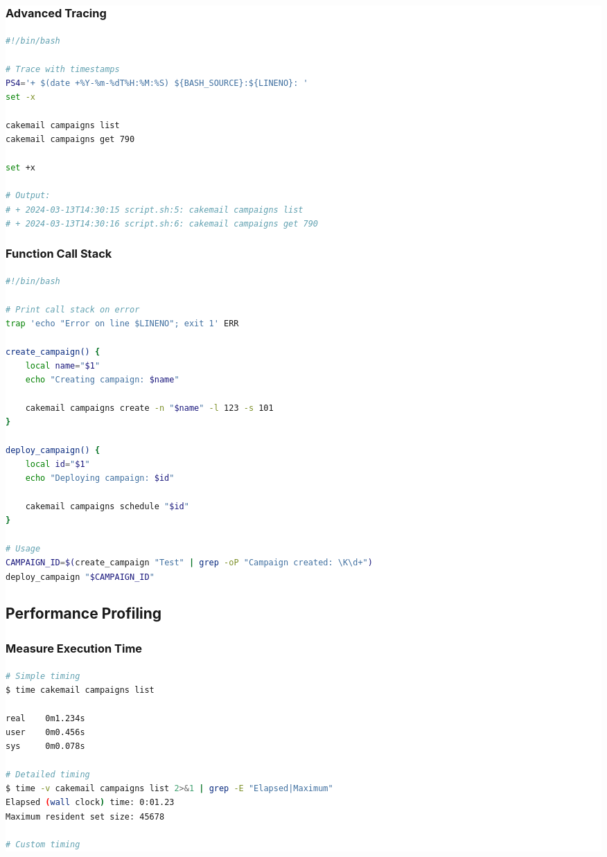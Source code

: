 ### Advanced Tracing

```bash
#!/bin/bash

# Trace with timestamps
PS4='+ $(date +%Y-%m-%dT%H:%M:%S) ${BASH_SOURCE}:${LINENO}: '
set -x

cakemail campaigns list
cakemail campaigns get 790

set +x

# Output:
# + 2024-03-13T14:30:15 script.sh:5: cakemail campaigns list
# + 2024-03-13T14:30:16 script.sh:6: cakemail campaigns get 790
```

### Function Call Stack

```bash
#!/bin/bash

# Print call stack on error
trap 'echo "Error on line $LINENO"; exit 1' ERR

create_campaign() {
    local name="$1"
    echo "Creating campaign: $name"

    cakemail campaigns create -n "$name" -l 123 -s 101
}

deploy_campaign() {
    local id="$1"
    echo "Deploying campaign: $id"

    cakemail campaigns schedule "$id"
}

# Usage
CAMPAIGN_ID=$(create_campaign "Test" | grep -oP "Campaign created: \K\d+")
deploy_campaign "$CAMPAIGN_ID"
```

## Performance Profiling

### Measure Execution Time

```bash
# Simple timing
$ time cakemail campaigns list

real    0m1.234s
user    0m0.456s
sys     0m0.078s

# Detailed timing
$ time -v cakemail campaigns list 2>&1 | grep -E "Elapsed|Maximum"
Elapsed (wall clock) time: 0:01.23
Maximum resident set size: 45678

# Custom timing
```